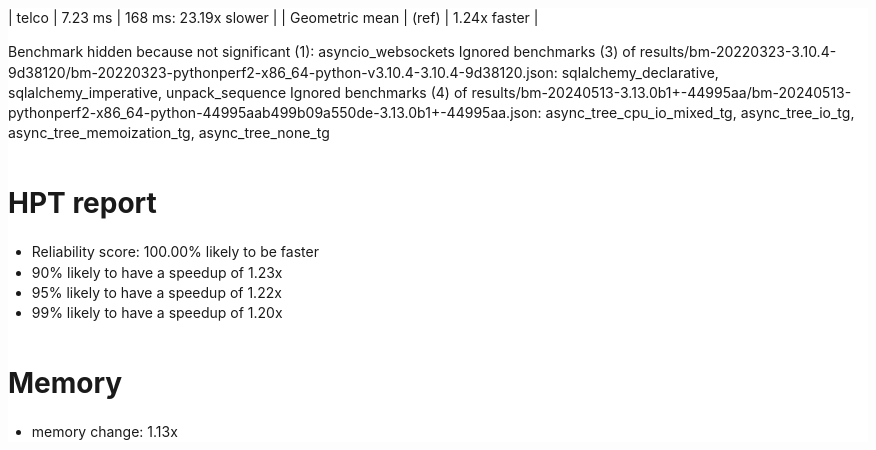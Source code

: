 | telco                    | 7.23 ms                                                      | 168 ms: 23.19x slower                                                        |
| Geometric mean           | (ref)                                                        | 1.24x faster                                                                 |

Benchmark hidden because not significant (1): asyncio_websockets
Ignored benchmarks (3) of results/bm-20220323-3.10.4-9d38120/bm-20220323-pythonperf2-x86_64-python-v3.10.4-3.10.4-9d38120.json: sqlalchemy_declarative, sqlalchemy_imperative, unpack_sequence
Ignored benchmarks (4) of results/bm-20240513-3.13.0b1+-44995aa/bm-20240513-pythonperf2-x86_64-python-44995aab499b09a550de-3.13.0b1+-44995aa.json: async_tree_cpu_io_mixed_tg, async_tree_io_tg, async_tree_memoization_tg, async_tree_none_tg

# HPT report

- Reliability score: 100.00% likely to be faster
- 90% likely to have a speedup of 1.23x
- 95% likely to have a speedup of 1.22x
- 99% likely to have a speedup of 1.20x

# Memory
- memory change: 1.13x